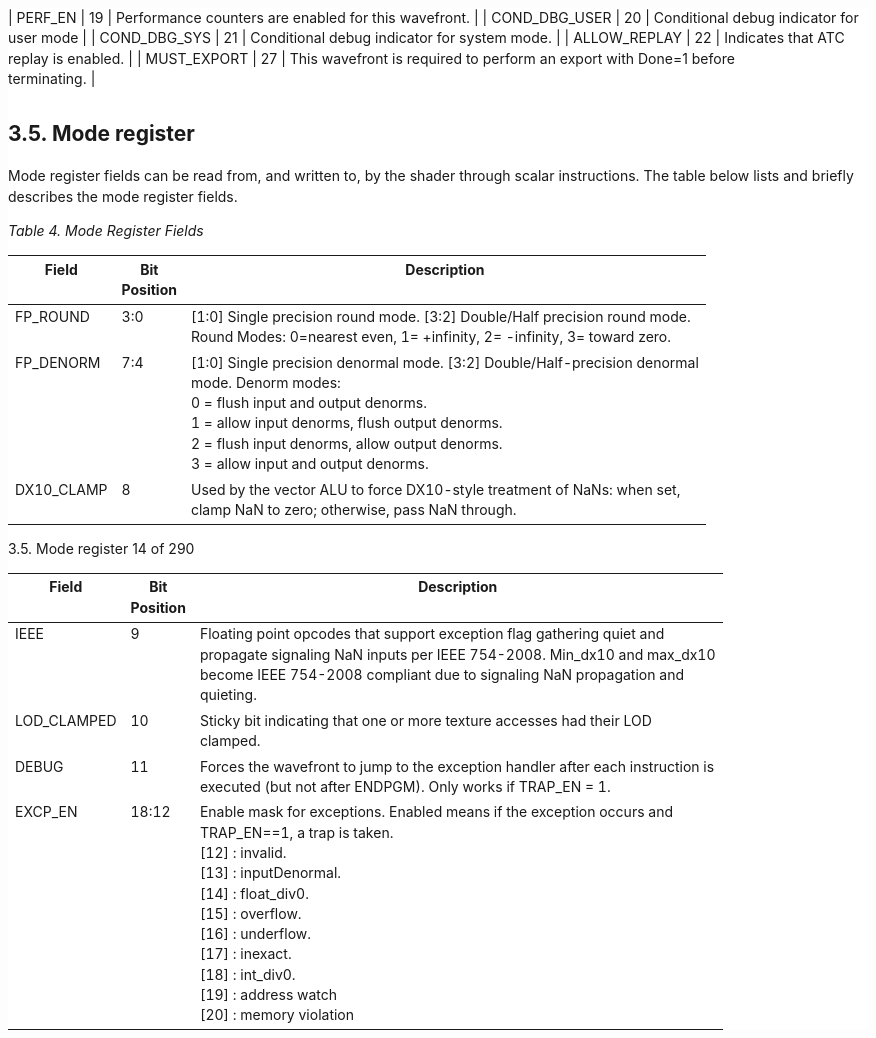 | PERF_EN       | 19              | Performance counters are enabled for this wavefront.                                                                                                                                                                                                                                                                                      |
| COND_DBG_USER | 20              | Conditional debug indicator for user mode                                                                                                                                                                                                                                                                                                 |
| COND_DBG_SYS  | 21              | Conditional debug indicator for system mode.                                                                                                                                                                                                                                                                                              |
| ALLOW_REPLAY  | 22              | Indicates that ATC replay is enabled.                                                                                                                                                                                                                                                                                                     |
| MUST_EXPORT   | 27              | This wavefront is required to perform an export with Done=1 before<br>terminating.                                                                                                                                                                                                                                                        |

## <span id="page-21-0"></span>**3.5. Mode register**

Mode register fields can be read from, and written to, by the shader through scalar instructions. The table below lists and briefly describes the mode register fields.

*Table 4. Mode Register Fields*

| Field      | Bit<br>Position | Description                                                                                                                                                                                                                                                                         |
|------------|-----------------|-------------------------------------------------------------------------------------------------------------------------------------------------------------------------------------------------------------------------------------------------------------------------------------|
| FP_ROUND   | 3:0             | [1:0] Single precision round mode. [3:2] Double/Half precision round mode.<br>Round Modes: 0=nearest even, 1= +infinity, 2= -infinity, 3= toward zero.                                                                                                                              |
| FP_DENORM  | 7:4             | [1:0] Single precision denormal mode. [3:2] Double/Half-precision denormal<br>mode. Denorm modes:<br>0 = flush input and output denorms.<br>1 = allow input denorms, flush output denorms.<br>2 = flush input denorms, allow output denorms.<br>3 = allow input and output denorms. |
| DX10_CLAMP | 8               | Used by the vector ALU to force DX10-style treatment of NaNs: when set,<br>clamp NaN to zero; otherwise, pass NaN through.                                                                                                                                                          |

3.5. Mode register 14 of 290

| Field        | Bit<br>Position | Description                                                                                                                                                                                                                                                                                                |
|--------------|-----------------|------------------------------------------------------------------------------------------------------------------------------------------------------------------------------------------------------------------------------------------------------------------------------------------------------------|
| IEEE         | 9               | Floating point opcodes that support exception flag gathering quiet and<br>propagate signaling NaN inputs per IEEE 754-2008. Min_dx10 and max_dx10<br>become IEEE 754-2008 compliant due to signaling NaN propagation and<br>quieting.                                                                      |
| LOD_CLAMPED  | 10              | Sticky bit indicating that one or more texture accesses had their LOD<br>clamped.                                                                                                                                                                                                                          |
| DEBUG        | 11              | Forces the wavefront to jump to the exception handler after each instruction is<br>executed (but not after ENDPGM). Only works if TRAP_EN = 1.                                                                                                                                                             |
| EXCP_EN      | 18:12           | Enable mask for exceptions. Enabled means if the exception occurs and<br>TRAP_EN==1, a trap is taken.<br>[12] : invalid.<br>[13] : inputDenormal.<br>[14] : float_div0.<br>[15] : overflow.<br>[16] : underflow.<br>[17] : inexact.<br>[18] : int_div0.<br>[19] : address watch<br>[20] : memory violation |